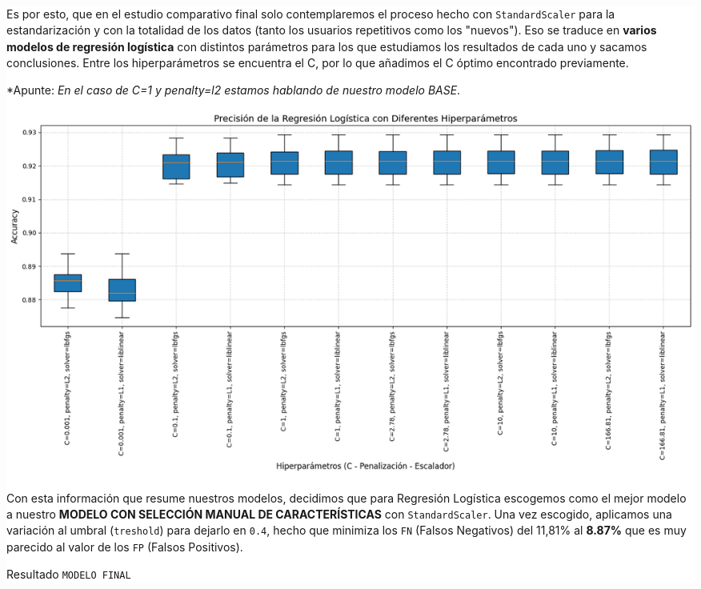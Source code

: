 Es por esto, que en el estudio comparativo final solo contemplaremos el proceso hecho con `StandardScaler` para la estandarización y con la totalidad de los datos (tanto los usuarios repetitivos como los "nuevos"). Eso se traduce en **varios modelos de regresión logística** con distintos parámetros para los que estudiamos los resultados de cada uno y sacamos conclusiones. Entre los hiperparámetros se encuentra el C, por lo que añadimos el C óptimo encontrado previamente. 

*Apunte: *En el caso de C=1 y penalty=l2 estamos hablando de nuestro modelo BASE*.

![Boxplotfinal](Alba/images/boxplotFINAL.png)

Con esta información que resume nuestros modelos, decidimos que para Regresión Logística escogemos como el mejor modelo a nuestro **MODELO CON SELECCIÓN MANUAL DE CARACTERÍSTICAS** con `StandardScaler`.
Una vez escogido, aplicamos una variación al umbral (`treshold`) para dejarlo en `0.4`, hecho que minimiza los `FN` (Falsos Negativos) del 11,81% al **8.87%** que es muy parecido al valor de los `FP` (Falsos Positivos).

Resultado `MODELO FINAL`
